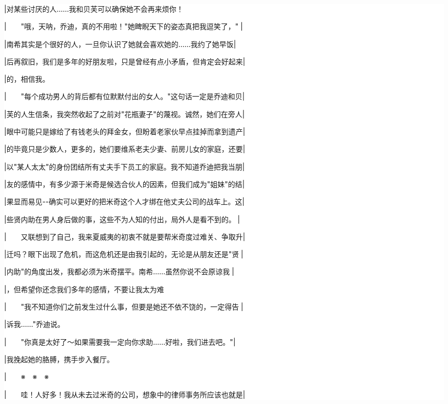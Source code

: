 |对某些讨厌的人......我和贝芙可以确保她不会再来烦你！

|　　"哦，天呐，乔迪，真的不用啦！"她睥睨天下的姿态真把我逗笑了，" |

|南希其实是个很好的人，一旦你认识了她就会喜欢她的......我约了她早饭|

|后再叙旧，我们是多年的好朋友啦，只是曾经有点小矛盾，但肯定会好起来|

|的，相信我。

|　　"每个成功男人的背后都有位默默付出的女人。"这句话一定是乔迪和贝|

|芙的人生信条，我突然收起了之前对"花瓶妻子"的蔑视。诚然，她们在旁人|

|眼中可能只是嫁给了有钱老头的拜金女，但盼着老家伙早点挂掉而拿到遗产|

|的毕竟只是少数人，更多的，她们要维系老夫少妻、前房儿女的家庭，还要|

|以"某人太太"的身份团结所有丈夫手下员工的家庭。我不知道乔迪把我当朋|

|友的感情中，有多少源于米奇是候选合伙人的因素，但我们成为"姐妹"的结|

|果显而易见--确实可以更好的把米奇这个人才绑在他丈夫公司的战车上。这|

|些贤内助在男人身后做的事，这些不为人知的付出，局外人是看不到的。  |

|　　又联想到了自己，我来夏威夷的初衷不就是要帮米奇度过难关、争取升|

|迁吗？眼下出现了危机，而这危机还是由我引起的，无论是从朋友还是"贤 |

|内助"的角度出发，我都必须为米奇摆平。南希......虽然你说不会原谅我 |

|，但希望你还念我们多年的感情，不要让我太为难

|　　"我不知道你们之前发生过什么事，但要是她还不依不饶的，一定得告 |

|诉我......"乔迪说。

|　　"你真是太好了～如果需要我一定向你求助......好啦，我们进去吧。"|

|我挽起她的胳膊，携手步入餐厅。

|　　※　※　※

|　　哇！人好多！我从未去过米奇的公司，想象中的律师事务所应该也就是|
